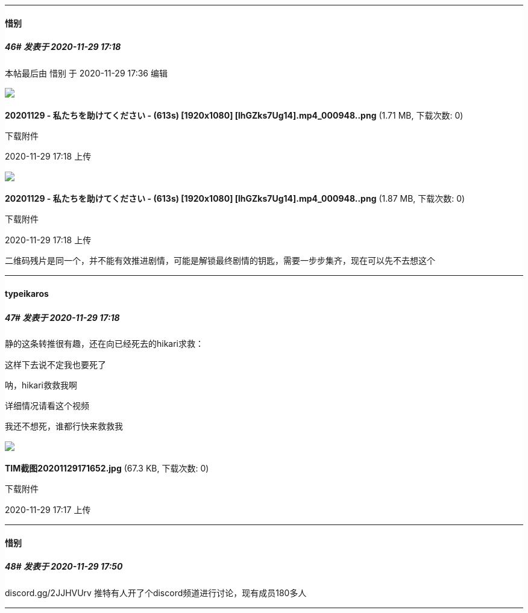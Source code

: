 *****

####  惜别  
##### 46#       发表于 2020-11-29 17:18

 本帖最后由 惜别 于 2020-11-29 17:36 编辑 

<img src="https://img.saraba1st.com/forum/202011/29/171821tc6ipo2yh3t2t6tk.png" referrerpolicy="no-referrer">

<strong>20201129 - 私たちを助けてください - (613s) [1920x1080] [lhGZks7Ug14].mp4_000948..png</strong> (1.71 MB, 下载次数: 0)

下载附件

2020-11-29 17:18 上传

<img src="https://img.saraba1st.com/forum/202011/29/171834qmojjzpo3bb7oypi.png" referrerpolicy="no-referrer">

<strong>20201129 - 私たちを助けてください - (613s) [1920x1080] [lhGZks7Ug14].mp4_000948..png</strong> (1.87 MB, 下载次数: 0)

下载附件

2020-11-29 17:18 上传

二维码残片是同一个，并不能有效推进剧情，可能是解锁最终剧情的钥匙，需要一步步集齐，现在可以先不去想这个

*****

####  typeikaros  
##### 47#       发表于 2020-11-29 17:18

静的这条转推很有趣，还在向已经死去的hikari求救：

这样下去说不定我也要死了

呐，hikari救救我啊

详细情况请看这个视频

我还不想死，谁都行快来救救我

<img src="https://img.saraba1st.com/forum/202011/29/171706hx9xz44889p8s989.jpg" referrerpolicy="no-referrer">

<strong>TIM截图20201129171652.jpg</strong> (67.3 KB, 下载次数: 0)

下载附件

2020-11-29 17:17 上传

*****

####  惜别  
##### 48#       发表于 2020-11-29 17:50

discord.gg/2JJHVUrv 推特有人开了个discord频道进行讨论，现有成员180多人

*****
